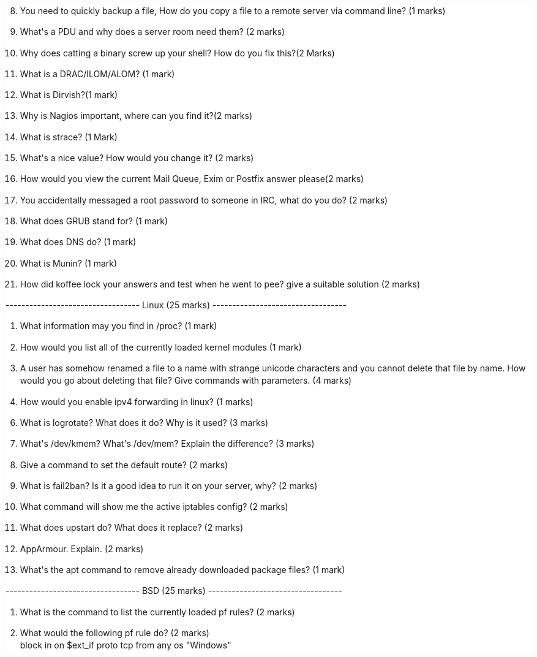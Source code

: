 8) You need to quickly backup a file, How do you copy a file to a remote server via command line? (1 marks)  

9) What's a PDU and why does a server room need them? (2 marks)  

10) Why does catting a binary screw up your shell? How do you fix this?(2 Marks)  

11) What is a DRAC/ILOM/ALOM? (1 mark)  

12) What is Dirvish?(1 mark)  

14) Why is Nagios important, where can you find it?(2 marks)  

15) What is strace? (1 Mark)  

16) What's a nice value? How would you change it? (2 marks)  

17) How would you view the current Mail Queue, Exim or Postfix answer please(2 marks)  

18) You accidentally messaged a root password to someone in IRC, what do you do? (2 marks)  

19) What does GRUB stand for? (1 mark)  

21) What does DNS do? (1 mark)  

22) What is Munin? (1 mark)  

23) How did koffee lock your answers and test when he went to pee? give a suitable solution (2 marks)  

---------------------------------- Linux (25 marks) ----------------------------------  

1) What information may you find in /proc? (1 mark)  

2) How would you list all of the currently loaded kernel modules (1 mark)  

3) A user has somehow renamed a file to a name with strange unicode characters and you cannot delete that file by name. How would you go about deleting that file? Give commands with parameters. (4 marks)  

4) How would you enable ipv4 forwarding in linux? (1 marks)  

6. What is logrotate? What does it do? Why is it used? (3 marks)  

7. What's /dev/kmem? What's /dev/mem? Explain the difference? (3 marks)  

8. Give a command to set the default route? (2 marks)  

9. What is fail2ban? Is it a good idea to run it on your server, why? (2 marks)  

10. What command will show me the active iptables config? (2 marks)  

11. What does upstart do? What does it replace? (2 marks)  

12. AppArmour. Explain. (2 marks)  

13. What's the apt command to remove already downloaded package files? (1 mark)  

---------------------------------- BSD (25 marks) ----------------------------------  

1) What is the command to list the currently loaded pf rules? (2 marks)  

2) What would the following pf rule do? (2 marks)  
block in on $ext_if proto tcp from any os "Windows"  
